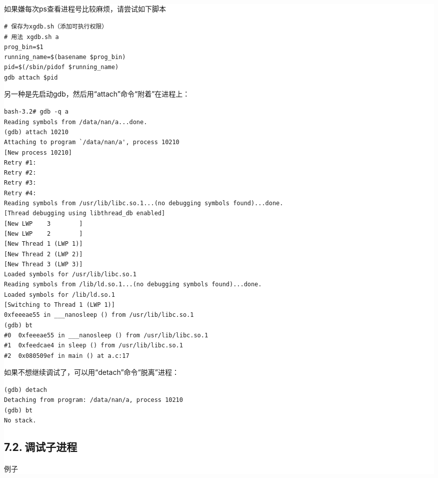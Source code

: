 
如果嫌每次ps查看进程号比较麻烦，请尝试如下脚本

```shell
# 保存为xgdb.sh（添加可执行权限）
# 用法 xgdb.sh a 
prog_bin=$1
running_name=$(basename $prog_bin)
pid=$(/sbin/pidof $running_name)
gdb attach $pid
```

另一种是先启动gdb，然后用“attach”命令“附着”在进程上：

```
bash-3.2# gdb -q a
Reading symbols from /data/nan/a...done.
(gdb) attach 10210
Attaching to program `/data/nan/a', process 10210
[New process 10210]
Retry #1:
Retry #2:
Retry #3:
Retry #4:
Reading symbols from /usr/lib/libc.so.1...(no debugging symbols found)...done.
[Thread debugging using libthread_db enabled]
[New LWP    3        ]
[New LWP    2        ]
[New Thread 1 (LWP 1)]
[New Thread 2 (LWP 2)]
[New Thread 3 (LWP 3)]
Loaded symbols for /usr/lib/libc.so.1
Reading symbols from /lib/ld.so.1...(no debugging symbols found)...done.
Loaded symbols for /lib/ld.so.1
[Switching to Thread 1 (LWP 1)]
0xfeeeae55 in ___nanosleep () from /usr/lib/libc.so.1
(gdb) bt
#0  0xfeeeae55 in ___nanosleep () from /usr/lib/libc.so.1
#1  0xfeedcae4 in sleep () from /usr/lib/libc.so.1
#2  0x080509ef in main () at a.c:17
```

如果不想继续调试了，可以用“detach”命令“脱离”进程：

```
(gdb) detach
Detaching from program: /data/nan/a, process 10210
(gdb) bt
No stack.
```

## 7.2. 调试子进程

例子
